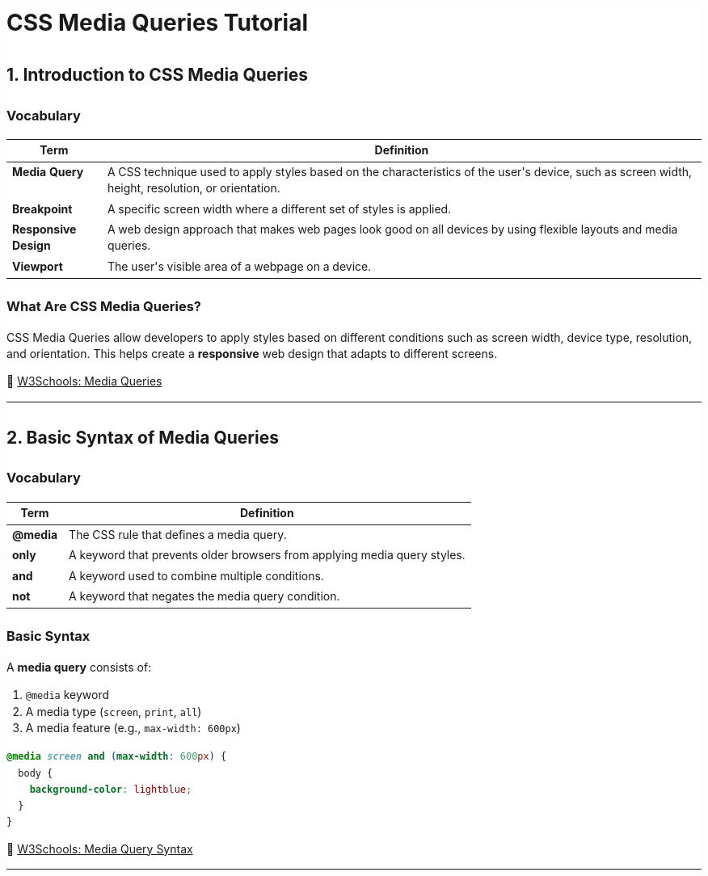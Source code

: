 # **CSS Media Queries Tutorial**

## **1. Introduction to CSS Media Queries**
### **Vocabulary**
| Term            | Definition |
|----------------|------------|
| **Media Query** | A CSS technique used to apply styles based on the characteristics of the user's device, such as screen width, height, resolution, or orientation. |
| **Breakpoint** | A specific screen width where a different set of styles is applied. |
| **Responsive Design** | A web design approach that makes web pages look good on all devices by using flexible layouts and media queries. |
| **Viewport** | The user's visible area of a webpage on a device. |

### **What Are CSS Media Queries?**
CSS Media Queries allow developers to apply styles based on different conditions such as screen width, device type, resolution, and orientation. This helps create a **responsive** web design that adapts to different screens.

🔗 [W3Schools: Media Queries](https://www.w3schools.com/css/css3_mediaqueries.asp)

---

## **2. Basic Syntax of Media Queries**
### **Vocabulary**
| Term       | Definition |
|-----------|------------|
| **@media** | The CSS rule that defines a media query. |
| **only** | A keyword that prevents older browsers from applying media query styles. |
| **and** | A keyword used to combine multiple conditions. |
| **not** | A keyword that negates the media query condition. |

### **Basic Syntax**
A **media query** consists of:
1. `@media` keyword
2. A media type (`screen`, `print`, `all`)
3. A media feature (e.g., `max-width: 600px`)

```css
@media screen and (max-width: 600px) {
  body {
    background-color: lightblue;
  }
}
```
🔗 [W3Schools: Media Query Syntax](https://www.w3schools.com/css/css3_mediaqueries_ex.asp)

---